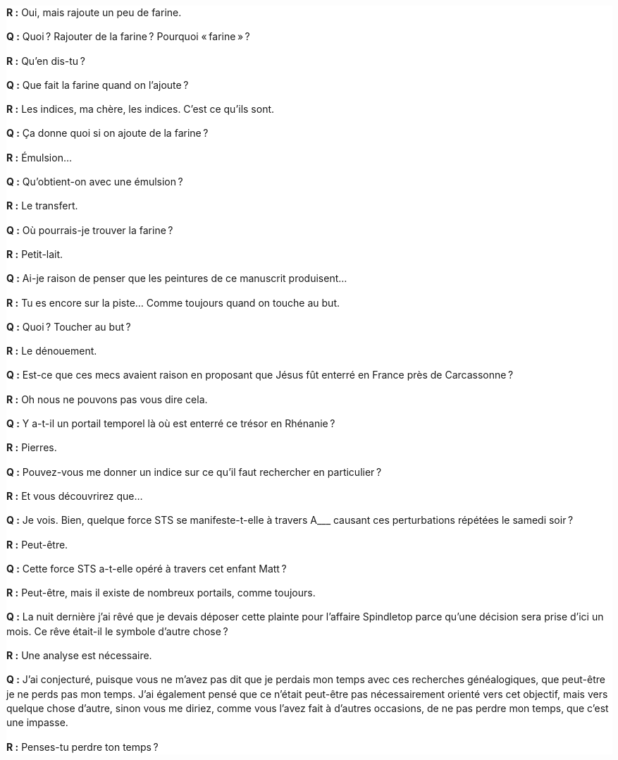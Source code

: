 **R :** Oui, mais rajoute un peu de farine.

**Q :** Quoi ? Rajouter de la farine ? Pourquoi « farine » ?

**R :** Qu’en dis-tu ?

**Q :** Que fait la farine quand on l’ajoute ?

**R :** Les indices, ma chère, les indices. C’est ce qu’ils sont.

**Q :** Ça donne quoi si on ajoute de la farine ?

**R :** Émulsion…

**Q :** Qu’obtient-on avec une émulsion ?

**R :** Le transfert.

**Q :** Où pourrais-je trouver la farine ?

**R :** Petit-lait.

**Q :** Ai-je raison de penser que les peintures de ce manuscrit produisent…

**R :** Tu es encore sur la piste… Comme toujours quand on touche au but.

**Q :** Quoi ? Toucher au but ?

**R :** Le dénouement.

**Q :** Est-ce que ces mecs avaient raison en proposant que Jésus fût enterré en France près de Carcassonne ?

**R :** Oh nous ne pouvons pas vous dire cela.

**Q :** Y a-t-il un portail temporel là où est enterré ce trésor en Rhénanie ?

**R :** Pierres.

**Q :** Pouvez-vous me donner un indice sur ce qu’il faut rechercher en particulier ?

**R :** Et vous découvrirez que…

**Q :** Je vois. Bien, quelque force STS se manifeste-t-elle à travers A___ causant ces perturbations répétées le samedi soir ?

**R :** Peut-être.

**Q :** Cette force STS a-t-elle opéré à travers cet enfant Matt ?

**R :** Peut-être, mais il existe de nombreux portails, comme toujours.

**Q :** La nuit dernière j’ai rêvé que je devais déposer cette plainte pour l’affaire Spindletop parce qu’une décision sera prise d’ici un mois. Ce rêve était-il le symbole d’autre chose ?

**R :** Une analyse est nécessaire.

**Q :** J’ai conjecturé, puisque vous ne m’avez pas dit que je perdais mon temps avec ces recherches généalogiques, que peut-être je ne perds pas mon temps. J’ai également pensé que ce n’était peut-être pas nécessairement orienté vers cet objectif, mais vers quelque chose d’autre, sinon vous me diriez, comme vous l’avez fait à d’autres occasions, de ne pas perdre mon temps, que c’est une impasse.

**R :** Penses-tu perdre ton temps ?
